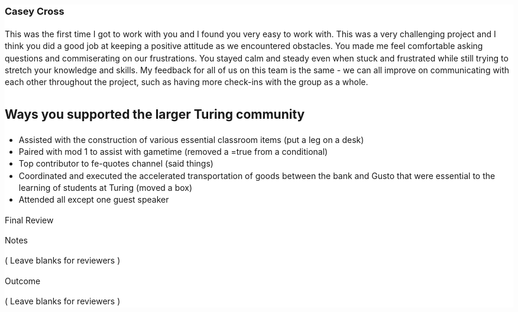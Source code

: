 ### Casey Cross

This was the first time I got to work with you and I found you very easy to work with.  This was a very challenging project and I think you did a good job at keeping a positive attitude as we encountered obstacles.  You made me feel comfortable asking questions and commiserating on our frustrations.  You stayed calm and steady even when stuck and frustrated while still trying to stretch your knowledge and skills.  My feedback for all of us on this team is the same - we can all improve on communicating with each other throughout the project, such as having more check-ins with the group as a whole.

## Ways you supported the larger Turing community
  * Assisted with the construction of various essential classroom items
      (put a leg on a desk)
  * Paired with mod 1 to assist with gametime
      (removed a =true from a conditional)
  * Top contributor to fe-quotes channel
      (said things)
  * Coordinated and executed the accelerated transportation of goods between the bank
    and Gusto that were essential to the learning of students at Turing
      (moved a box)
  * Attended all except one guest speaker

Final Review

Notes

( Leave blanks for reviewers )

Outcome

( Leave blanks for reviewers )
